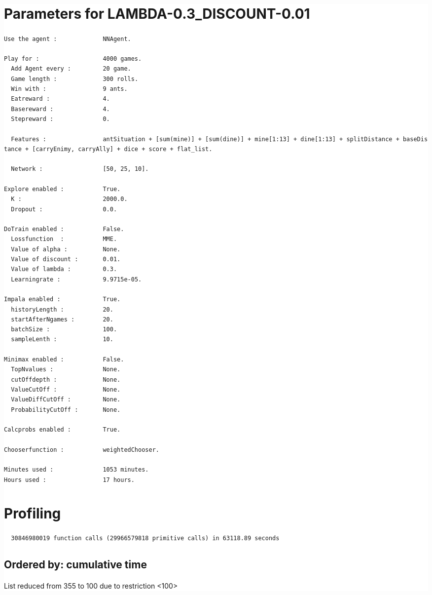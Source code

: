 # Parameters for LAMBDA-0.3_DISCOUNT-0.01

    Use the agent :             NNAgent.

    Play for :                  4000 games.
      Add Agent every :         20 game.
      Game length :             300 rolls.
      Win with :                9 ants.
      Eatreward :               4.
      Basereward :              4.
      Stepreward :              0.

      Features :                antSituation + [sum(mine)] + [sum(dine)] + mine[1:13] + dine[1:13] + splitDistance + baseDistance + [carryEnimy, carryAlly] + dice + score + flat_list.

      Network :                 [50, 25, 10].

    Explore enabled :           True.
      K :                       2000.0.
      Dropout :                 0.0.

    DoTrain enabled :           False.
      Lossfunction  :           MME.
      Value of alpha :          None.
      Value of discount :       0.01.
      Value of lambda :         0.3.
      Learningrate :            9.9715e-05.

    Impala enabled :            True.
      historyLength :           20.
      startAfterNgames :        20.
      batchSize :               100.
      sampleLenth :             10.

    Minimax enabled :           False.
      TopNvalues :              None.
      cutOffdepth :             None.
      ValueCutOff :             None.
      ValueDiffCutOff :         None.
      ProbabilityCutOff :       None.

    Calcprobs enabled :         True.

    Chooserfunction :           weightedChooser.

    Minutes used :              1053 minutes.
    Hours used :                17 hours.

# Profiling


      30846980019 function calls (29966579818 primitive calls) in 63118.89 seconds

##    Ordered by: cumulative time
   List reduced from 355 to 100 due to restriction <100>

